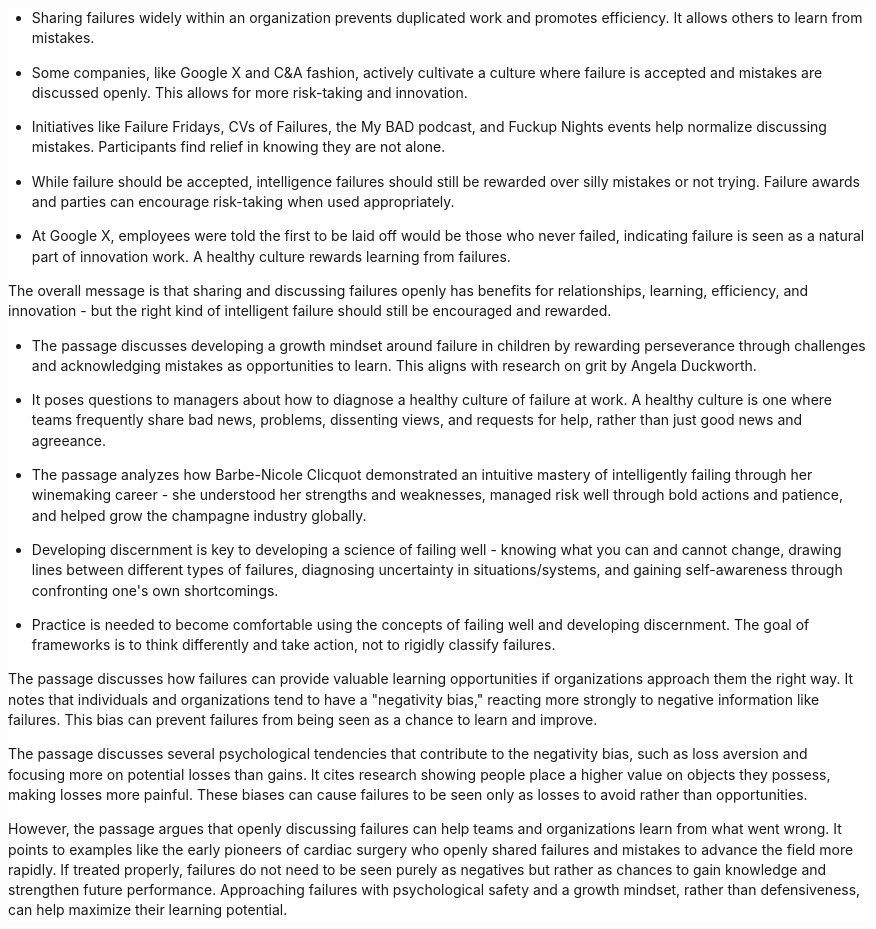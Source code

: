 - Sharing failures widely within an organization prevents duplicated work and promotes efficiency. It allows others to learn from mistakes.

- Some companies, like Google X and C&A fashion, actively cultivate a culture where failure is accepted and mistakes are discussed openly. This allows for more risk-taking and innovation.

- Initiatives like Failure Fridays, CVs of Failures, the My BAD podcast, and Fuckup Nights events help normalize discussing mistakes. Participants find relief in knowing they are not alone. 

- While failure should be accepted, intelligence failures should still be rewarded over silly mistakes or not trying. Failure awards and parties can encourage risk-taking when used appropriately. 

- At Google X, employees were told the first to be laid off would be those who never failed, indicating failure is seen as a natural part of innovation work. A healthy culture rewards learning from failures.

The overall message is that sharing and discussing failures openly has benefits for relationships, learning, efficiency, and innovation - but the right kind of intelligent failure should still be encouraged and rewarded.

 

- The passage discusses developing a growth mindset around failure in children by rewarding perseverance through challenges and acknowledging mistakes as opportunities to learn. This aligns with research on grit by Angela Duckworth. 

- It poses questions to managers about how to diagnose a healthy culture of failure at work. A healthy culture is one where teams frequently share bad news, problems, dissenting views, and requests for help, rather than just good news and agreeance. 

- The passage analyzes how Barbe-Nicole Clicquot demonstrated an intuitive mastery of intelligently failing through her winemaking career - she understood her strengths and weaknesses, managed risk well through bold actions and patience, and helped grow the champagne industry globally. 

- Developing discernment is key to developing a science of failing well - knowing what you can and cannot change, drawing lines between different types of failures, diagnosing uncertainty in situations/systems, and gaining self-awareness through confronting one's own shortcomings. 

- Practice is needed to become comfortable using the concepts of failing well and developing discernment. The goal of frameworks is to think differently and take action, not to rigidly classify failures.

 

The passage discusses how failures can provide valuable learning opportunities if organizations approach them the right way. It notes that individuals and organizations tend to have a "negativity bias," reacting more strongly to negative information like failures. This bias can prevent failures from being seen as a chance to learn and improve. 

The passage discusses several psychological tendencies that contribute to the negativity bias, such as loss aversion and focusing more on potential losses than gains. It cites research showing people place a higher value on objects they possess, making losses more painful. These biases can cause failures to be seen only as losses to avoid rather than opportunities.

However, the passage argues that openly discussing failures can help teams and organizations learn from what went wrong. It points to examples like the early pioneers of cardiac surgery who openly shared failures and mistakes to advance the field more rapidly. If treated properly, failures do not need to be seen purely as negatives but rather as chances to gain knowledge and strengthen future performance. Approaching failures with psychological safety and a growth mindset, rather than defensiveness, can help maximize their learning potential.
